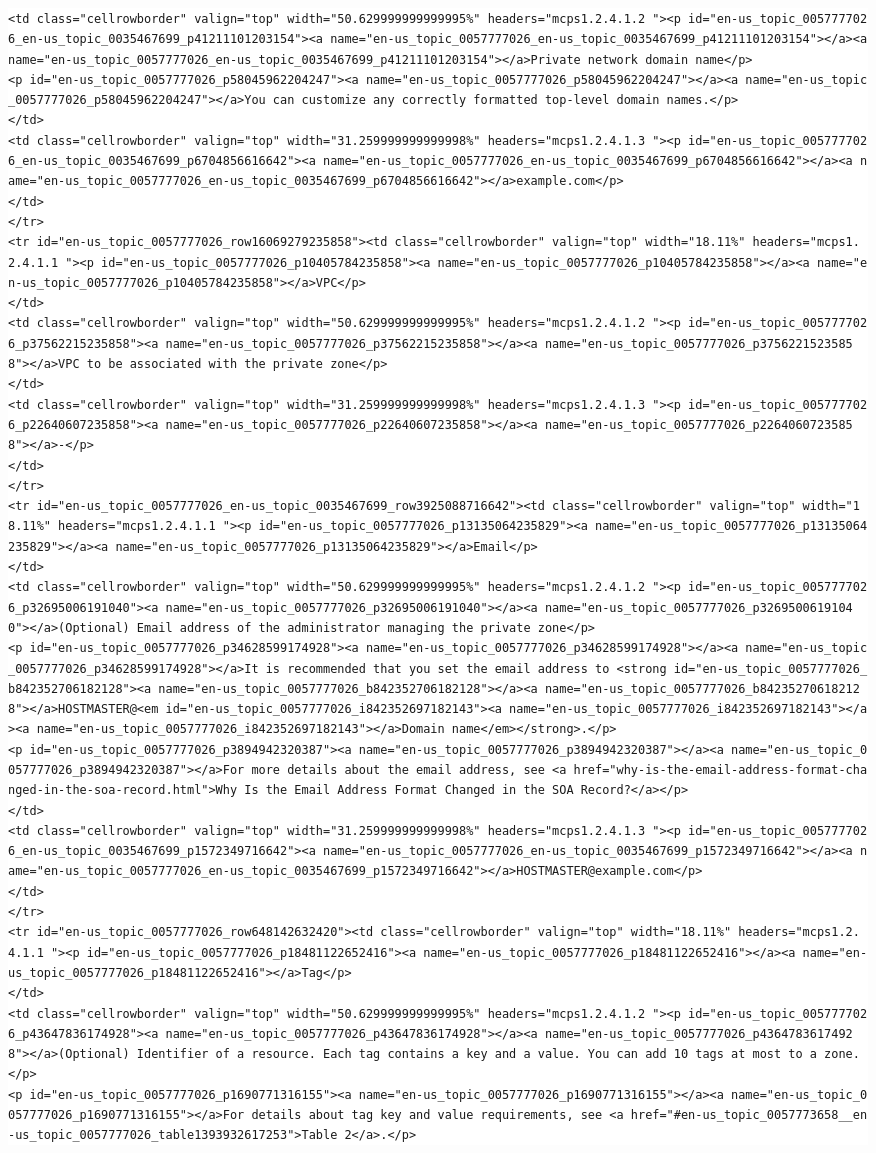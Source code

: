    <td class="cellrowborder" valign="top" width="50.629999999999995%" headers="mcps1.2.4.1.2 "><p id="en-us_topic_0057777026_en-us_topic_0035467699_p41211101203154"><a name="en-us_topic_0057777026_en-us_topic_0035467699_p41211101203154"></a><a name="en-us_topic_0057777026_en-us_topic_0035467699_p41211101203154"></a>Private network domain name</p>
    <p id="en-us_topic_0057777026_p58045962204247"><a name="en-us_topic_0057777026_p58045962204247"></a><a name="en-us_topic_0057777026_p58045962204247"></a>You can customize any correctly formatted top-level domain names.</p>
    </td>
    <td class="cellrowborder" valign="top" width="31.259999999999998%" headers="mcps1.2.4.1.3 "><p id="en-us_topic_0057777026_en-us_topic_0035467699_p6704856616642"><a name="en-us_topic_0057777026_en-us_topic_0035467699_p6704856616642"></a><a name="en-us_topic_0057777026_en-us_topic_0035467699_p6704856616642"></a>example.com</p>
    </td>
    </tr>
    <tr id="en-us_topic_0057777026_row16069279235858"><td class="cellrowborder" valign="top" width="18.11%" headers="mcps1.2.4.1.1 "><p id="en-us_topic_0057777026_p10405784235858"><a name="en-us_topic_0057777026_p10405784235858"></a><a name="en-us_topic_0057777026_p10405784235858"></a>VPC</p>
    </td>
    <td class="cellrowborder" valign="top" width="50.629999999999995%" headers="mcps1.2.4.1.2 "><p id="en-us_topic_0057777026_p37562215235858"><a name="en-us_topic_0057777026_p37562215235858"></a><a name="en-us_topic_0057777026_p37562215235858"></a>VPC to be associated with the private zone</p>
    </td>
    <td class="cellrowborder" valign="top" width="31.259999999999998%" headers="mcps1.2.4.1.3 "><p id="en-us_topic_0057777026_p22640607235858"><a name="en-us_topic_0057777026_p22640607235858"></a><a name="en-us_topic_0057777026_p22640607235858"></a>-</p>
    </td>
    </tr>
    <tr id="en-us_topic_0057777026_en-us_topic_0035467699_row3925088716642"><td class="cellrowborder" valign="top" width="18.11%" headers="mcps1.2.4.1.1 "><p id="en-us_topic_0057777026_p13135064235829"><a name="en-us_topic_0057777026_p13135064235829"></a><a name="en-us_topic_0057777026_p13135064235829"></a>Email</p>
    </td>
    <td class="cellrowborder" valign="top" width="50.629999999999995%" headers="mcps1.2.4.1.2 "><p id="en-us_topic_0057777026_p32695006191040"><a name="en-us_topic_0057777026_p32695006191040"></a><a name="en-us_topic_0057777026_p32695006191040"></a>(Optional) Email address of the administrator managing the private zone</p>
    <p id="en-us_topic_0057777026_p34628599174928"><a name="en-us_topic_0057777026_p34628599174928"></a><a name="en-us_topic_0057777026_p34628599174928"></a>It is recommended that you set the email address to <strong id="en-us_topic_0057777026_b842352706182128"><a name="en-us_topic_0057777026_b842352706182128"></a><a name="en-us_topic_0057777026_b842352706182128"></a>HOSTMASTER@<em id="en-us_topic_0057777026_i842352697182143"><a name="en-us_topic_0057777026_i842352697182143"></a><a name="en-us_topic_0057777026_i842352697182143"></a>Domain name</em></strong>.</p>
    <p id="en-us_topic_0057777026_p3894942320387"><a name="en-us_topic_0057777026_p3894942320387"></a><a name="en-us_topic_0057777026_p3894942320387"></a>For more details about the email address, see <a href="why-is-the-email-address-format-changed-in-the-soa-record.html">Why Is the Email Address Format Changed in the SOA Record?</a></p>
    </td>
    <td class="cellrowborder" valign="top" width="31.259999999999998%" headers="mcps1.2.4.1.3 "><p id="en-us_topic_0057777026_en-us_topic_0035467699_p1572349716642"><a name="en-us_topic_0057777026_en-us_topic_0035467699_p1572349716642"></a><a name="en-us_topic_0057777026_en-us_topic_0035467699_p1572349716642"></a>HOSTMASTER@example.com</p>
    </td>
    </tr>
    <tr id="en-us_topic_0057777026_row648142632420"><td class="cellrowborder" valign="top" width="18.11%" headers="mcps1.2.4.1.1 "><p id="en-us_topic_0057777026_p18481122652416"><a name="en-us_topic_0057777026_p18481122652416"></a><a name="en-us_topic_0057777026_p18481122652416"></a>Tag</p>
    </td>
    <td class="cellrowborder" valign="top" width="50.629999999999995%" headers="mcps1.2.4.1.2 "><p id="en-us_topic_0057777026_p43647836174928"><a name="en-us_topic_0057777026_p43647836174928"></a><a name="en-us_topic_0057777026_p43647836174928"></a>(Optional) Identifier of a resource. Each tag contains a key and a value. You can add 10 tags at most to a zone.</p>
    <p id="en-us_topic_0057777026_p1690771316155"><a name="en-us_topic_0057777026_p1690771316155"></a><a name="en-us_topic_0057777026_p1690771316155"></a>For details about tag key and value requirements, see <a href="#en-us_topic_0057773658__en-us_topic_0057777026_table1393932617253">Table 2</a>.</p>